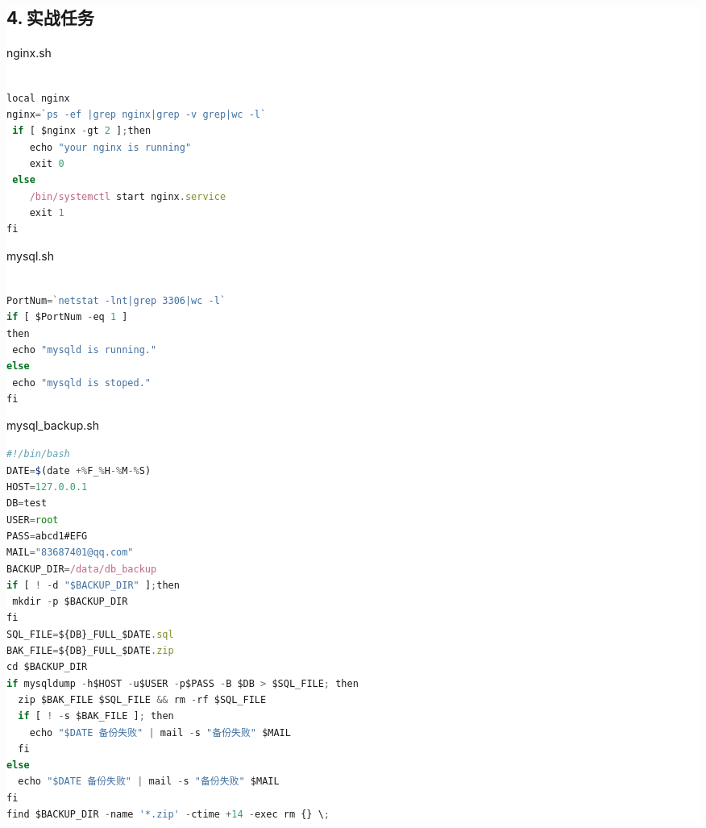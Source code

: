 ## 4. 实战任务

nginx.sh

```js

local nginx
nginx=`ps -ef |grep nginx|grep -v grep|wc -l`
 if [ $nginx -gt 2 ];then
    echo "your nginx is running"
    exit 0
 else
    /bin/systemctl start nginx.service
    exit 1
fi
```

mysql.sh

```js

PortNum=`netstat -lnt|grep 3306|wc -l`
if [ $PortNum -eq 1 ]
then
 echo "mysqld is running."
else
 echo "mysqld is stoped."
fi
```

mysql_backup.sh

```js
#!/bin/bash
DATE=$(date +%F_%H-%M-%S)
HOST=127.0.0.1
DB=test
USER=root
PASS=abcd1#EFG
MAIL="83687401@qq.com"
BACKUP_DIR=/data/db_backup
if [ ! -d "$BACKUP_DIR" ];then
 mkdir -p $BACKUP_DIR
fi
SQL_FILE=${DB}_FULL_$DATE.sql
BAK_FILE=${DB}_FULL_$DATE.zip
cd $BACKUP_DIR
if mysqldump -h$HOST -u$USER -p$PASS -B $DB > $SQL_FILE; then
  zip $BAK_FILE $SQL_FILE && rm -rf $SQL_FILE
  if [ ! -s $BAK_FILE ]; then
    echo "$DATE 备份失败" | mail -s "备份失败" $MAIL
  fi
else
  echo "$DATE 备份失败" | mail -s "备份失败" $MAIL
fi
find $BACKUP_DIR -name '*.zip' -ctime +14 -exec rm {} \;
```
